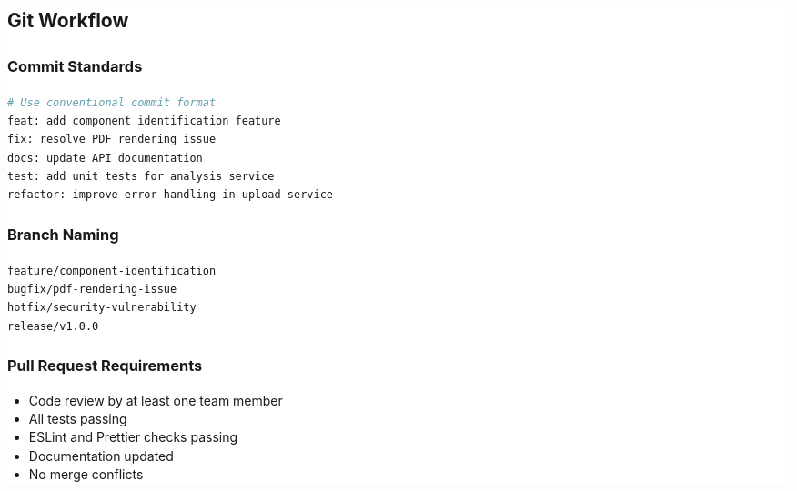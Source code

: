 ## Git Workflow

### Commit Standards
```bash
# Use conventional commit format
feat: add component identification feature
fix: resolve PDF rendering issue
docs: update API documentation
test: add unit tests for analysis service
refactor: improve error handling in upload service
```

### Branch Naming
```bash
feature/component-identification
bugfix/pdf-rendering-issue
hotfix/security-vulnerability
release/v1.0.0
```

### Pull Request Requirements
- Code review by at least one team member
- All tests passing
- ESLint and Prettier checks passing
- Documentation updated
- No merge conflicts